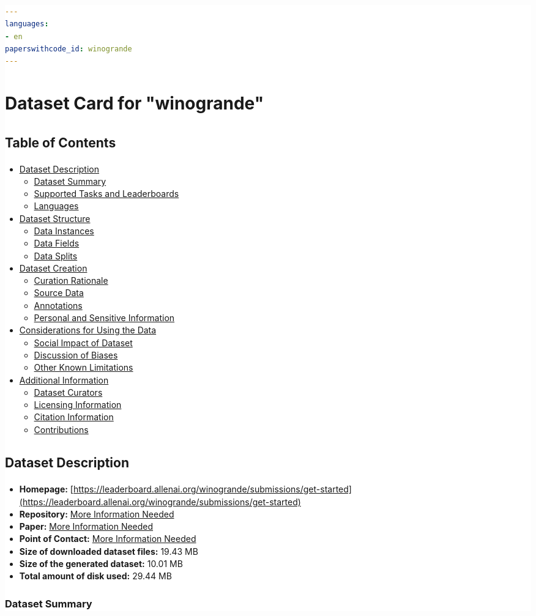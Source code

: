 ```yaml
---
languages:
- en
paperswithcode_id: winogrande
---
```


# Dataset Card for "winogrande"

## Table of Contents
- [Dataset Description](#dataset-description)
  - [Dataset Summary](#dataset-summary)
  - [Supported Tasks and Leaderboards](#supported-tasks-and-leaderboards)
  - [Languages](#languages)
- [Dataset Structure](#dataset-structure)
  - [Data Instances](#data-instances)
  - [Data Fields](#data-fields)
  - [Data Splits](#data-splits)
- [Dataset Creation](#dataset-creation)
  - [Curation Rationale](#curation-rationale)
  - [Source Data](#source-data)
  - [Annotations](#annotations)
  - [Personal and Sensitive Information](#personal-and-sensitive-information)
- [Considerations for Using the Data](#considerations-for-using-the-data)
  - [Social Impact of Dataset](#social-impact-of-dataset)
  - [Discussion of Biases](#discussion-of-biases)
  - [Other Known Limitations](#other-known-limitations)
- [Additional Information](#additional-information)
  - [Dataset Curators](#dataset-curators)
  - [Licensing Information](#licensing-information)
  - [Citation Information](#citation-information)
  - [Contributions](#contributions)

## Dataset Description

- **Homepage:** [https://leaderboard.allenai.org/winogrande/submissions/get-started](https://leaderboard.allenai.org/winogrande/submissions/get-started)
- **Repository:** [More Information Needed](https://github.com/huggingface/datasets/blob/master/CONTRIBUTING.md#how-to-contribute-to-the-dataset-cards)
- **Paper:** [More Information Needed](https://github.com/huggingface/datasets/blob/master/CONTRIBUTING.md#how-to-contribute-to-the-dataset-cards)
- **Point of Contact:** [More Information Needed](https://github.com/huggingface/datasets/blob/master/CONTRIBUTING.md#how-to-contribute-to-the-dataset-cards)
- **Size of downloaded dataset files:** 19.43 MB
- **Size of the generated dataset:** 10.01 MB
- **Total amount of disk used:** 29.44 MB

### Dataset Summary
